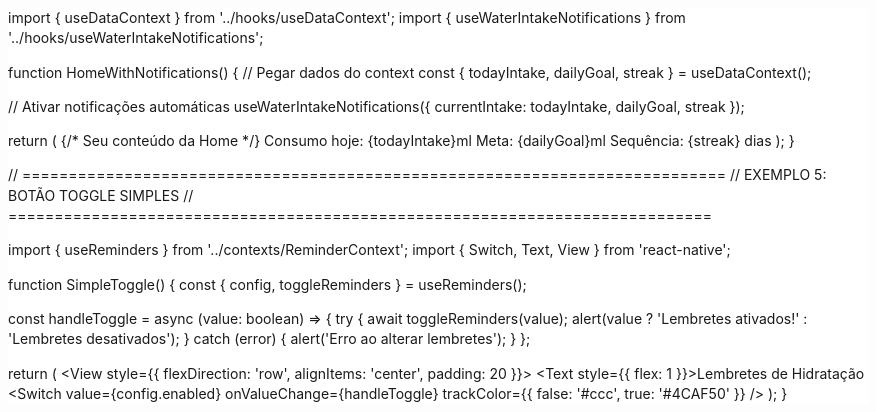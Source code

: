 import { useDataContext } from '../hooks/useDataContext';
import { useWaterIntakeNotifications } from '../hooks/useWaterIntakeNotifications';

function HomeWithNotifications() {
  // Pegar dados do context
  const { todayIntake, dailyGoal, streak } = useDataContext();

  // Ativar notificações automáticas
  useWaterIntakeNotifications({
    currentIntake: todayIntake,
    dailyGoal,
    streak
  });

  return (
    <View>
      {/* Seu conteúdo da Home */}
      <Text>Consumo hoje: {todayIntake}ml</Text>
      <Text>Meta: {dailyGoal}ml</Text>
      <Text>Sequência: {streak} dias</Text>
    </View>
  );
}

// ============================================================================
// EXEMPLO 5: BOTÃO TOGGLE SIMPLES
// ============================================================================

import { useReminders } from '../contexts/ReminderContext';
import { Switch, Text, View } from 'react-native';

function SimpleToggle() {
  const { config, toggleReminders } = useReminders();

  const handleToggle = async (value: boolean) => {
    try {
      await toggleReminders(value);
      alert(value ? 'Lembretes ativados!' : 'Lembretes desativados');
    } catch (error) {
      alert('Erro ao alterar lembretes');
    }
  };

  return (
    <View style={{ flexDirection: 'row', alignItems: 'center', padding: 20 }}>
      <Text style={{ flex: 1 }}>Lembretes de Hidratação</Text>
      <Switch
        value={config.enabled}
        onValueChange={handleToggle}
        trackColor={{ false: '#ccc', true: '#4CAF50' }}
      />
    </View>
  );
}
